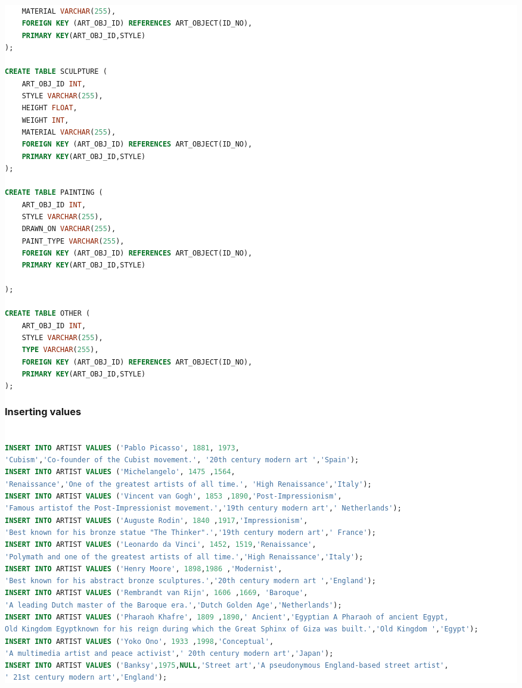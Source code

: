 ```sql
    MATERIAL VARCHAR(255),
    FOREIGN KEY (ART_OBJ_ID) REFERENCES ART_OBJECT(ID_NO),
    PRIMARY KEY(ART_OBJ_ID,STYLE)
);

CREATE TABLE SCULPTURE (
    ART_OBJ_ID INT,
    STYLE VARCHAR(255),
    HEIGHT FLOAT,
    WEIGHT INT,
    MATERIAL VARCHAR(255),
    FOREIGN KEY (ART_OBJ_ID) REFERENCES ART_OBJECT(ID_NO),
    PRIMARY KEY(ART_OBJ_ID,STYLE)
);

CREATE TABLE PAINTING (
    ART_OBJ_ID INT,
    STYLE VARCHAR(255),
    DRAWN_ON VARCHAR(255),
    PAINT_TYPE VARCHAR(255),
    FOREIGN KEY (ART_OBJ_ID) REFERENCES ART_OBJECT(ID_NO),
    PRIMARY KEY(ART_OBJ_ID,STYLE)

);

CREATE TABLE OTHER (
    ART_OBJ_ID INT,
    STYLE VARCHAR(255),
    TYPE VARCHAR(255),
    FOREIGN KEY (ART_OBJ_ID) REFERENCES ART_OBJECT(ID_NO),
    PRIMARY KEY(ART_OBJ_ID,STYLE)
);

```

### Inserting values

```sql

INSERT INTO ARTIST VALUES ('Pablo Picasso', 1881, 1973,
'Cubism','Co-founder of the Cubist movement.', '20th century modern art ','Spain');
INSERT INTO ARTIST VALUES ('Michelangelo', 1475 ,1564,
'Renaissance','One of the greatest artists of all time.', 'High Renaissance','Italy');
INSERT INTO ARTIST VALUES ('Vincent van Gogh', 1853 ,1890,'Post-Impressionism',
'Famous artistof the Post-Impressionist movement.','19th century modern art',' Netherlands');
INSERT INTO ARTIST VALUES ('Auguste Rodin', 1840 ,1917,'Impressionism',
'Best known for his bronze statue "The Thinker".','19th century modern art',' France');
INSERT INTO ARTIST VALUES ('Leonardo da Vinci', 1452, 1519,'Renaissance',
'Polymath and one of the greatest artists of all time.','High Renaissance','Italy');
INSERT INTO ARTIST VALUES ('Henry Moore', 1898,1986 ,'Modernist',
'Best known for his abstract bronze sculptures.','20th century modern art ','England');
INSERT INTO ARTIST VALUES ('Rembrandt van Rijn', 1606 ,1669, 'Baroque',
'A leading Dutch master of the Baroque era.','Dutch Golden Age','Netherlands');
INSERT INTO ARTIST VALUES ('Pharaoh Khafre', 1809 ,1890,' Ancient','Egyptian A Pharaoh of ancient Egypt,
Old Kingdom Egyptknown for his reign during which the Great Sphinx of Giza was built.','Old Kingdom ','Egypt');
INSERT INTO ARTIST VALUES ('Yoko Ono', 1933 ,1998,'Conceptual',
'A multimedia artist and peace activist',' 20th century modern art','Japan');
INSERT INTO ARTIST VALUES ('Banksy',1975,NULL,'Street art','A pseudonymous England-based street artist',
' 21st century modern art','England');
```